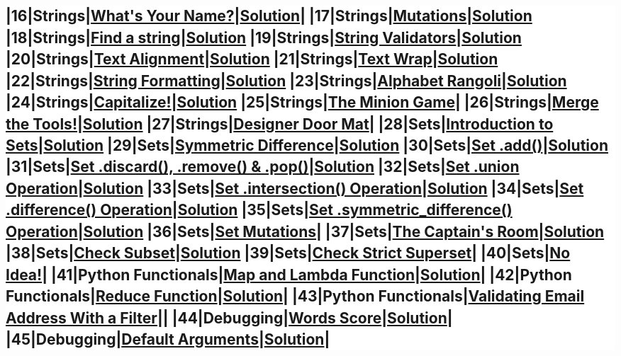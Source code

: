 |16|Strings|[What's Your Name?](https://www.hackerrank.com/challenges/whats-your-name/problem)|[Solution](https://github.com/rawat9/Hackerrank/blob/main/Python/Strings/What's%20Your%20Name/solution.py)|
|17|Strings|[Mutations](https://www.hackerrank.com/challenges/python-mutations/problem)|[Solution](https://github.com/rawat9/Hackerrank/blob/main/Python/Strings/Mutations/solution.py)
|18|Strings|[Find a string](https://www.hackerrank.com/challenges/find-a-string/problem)|[Solution](https://github.com/rawat9/Hackerrank/blob/main/Python/Strings/Find%20a%20string/solution.py)
|19|Strings|[String Validators](https://www.hackerrank.com/challenges/string-validators/problem)|[Solution](https://github.com/rawat9/Hackerrank/blob/main/Python/Strings/String%20Validators/solution.py)
|20|Strings|[Text Alignment](https://www.hackerrank.com/challenges/text-alignment/problem)|[Solution](https://github.com/rawat9/Hackerrank/blob/main/Python/Strings/Text%20Alignment/solution.py)
|21|Strings|[Text Wrap](https://www.hackerrank.com/challenges/text-wrap/problem)|[Solution](https://github.com/rawat9/Hackerrank/blob/main/Python/Strings/Text%20Wrap/solution.py)
|22|Strings|[String Formatting](https://www.hackerrank.com/challenges/python-string-formatting/problem)|[Solution](https://github.com/rawat9/Hackerrank/blob/main/Python/Strings/String%20Formatting/solution.py)
|23|Strings|[Alphabet Rangoli](https://www.hackerrank.com/challenges/alphabet-rangoli/problem)|[Solution](https://github.com/rawat9/Hackerrank/blob/main/Python/Strings/Alphabet%20Rangoli/solution.py)
|24|Strings|[Capitalize!](https://www.hackerrank.com/challenges/capitalize/problem)|[Solution](https://github.com/rawat9/Hackerrank/blob/main/Python/Strings/Capitalize!/solution.py)
|25|Strings|[The Minion Game](https://www.hackerrank.com/challenges/the-minion-game/problem)|[]()
|26|Strings|[Merge the Tools!](https://www.hackerrank.com/challenges/merge-the-tools/problem)|[Solution](https://github.com/rawat9/Hackerrank/blob/main/Python/Strings/Merge%20the%20Tools!/solution.py)
|27|Strings|[Designer Door Mat](https://www.hackerrank.com/challenges/designer-door-mat/problem)|[]()
|28|Sets|[Introduction to Sets](https://www.hackerrank.com/challenges/py-introduction-to-sets/problem)|[Solution](https://github.com/rawat9/Hackerrank/blob/main/Python/Sets/Introduction%20to%20Set/solution.py)
|29|Sets|[Symmetric Difference](https://www.hackerrank.com/challenges/symmetric-difference/problem)|[Solution](https://github.com/rawat9/Hackerrank/blob/main/Python/Sets/Symmetric%20Difference/solution.py)
|30|Sets|[Set .add()](https://www.hackerrank.com/challenges/py-set-add/problem)|[Solution](https://github.com/rawat9/Hackerrank/blob/main/Python/Sets/Set%20.add()/solution.py)
|31|Sets|[Set .discard(), .remove() & .pop()](https://www.hackerrank.com/challenges/py-set-discard-remove-pop/problem)|[Solution](https://github.com/rawat9/Hackerrank/blob/main/Python/Sets/Set%20.discard()%2C%20.remove()%20%26%20.pop()/solution.py)
|32|Sets|[Set .union Operation](https://www.hackerrank.com/challenges/py-set-union/problem)|[Solution](https://github.com/rawat9/Hackerrank/blob/main/Python/Sets/Set%20.union()%20Operation/solution.py)
|33|Sets|[Set .intersection() Operation](https://www.hackerrank.com/challenges/py-set-intersection-operation/problem)|[Solution](https://github.com/rawat9/Hackerrank/blob/main/Python/Sets/Set%20.intersection()%20Operation/solution.py)
|34|Sets|[Set .difference() Operation](https://www.hackerrank.com/challenges/py-set-difference-operation/problem)|[Solution](https://github.com/rawat9/Hackerrank/blob/main/Python/Sets/Set%20.difference()%20Operation/solution.py)
|35|Sets|[Set .symmetric_difference() Operation](https://www.hackerrank.com/challenges/py-set-symmetric-difference-operation/problem)|[Solution](https://github.com/rawat9/Hackerrank/blob/main/Python/Sets/Set%20.symmetric_difference()%20Operation/solution.py)
|36|Sets|[Set Mutations](https://www.hackerrank.com/challenges/py-set-mutations/problem)|[]()
|37|Sets|[The Captain's Room](https://www.hackerrank.com/challenges/py-the-captains-room/problem)|[Solution](https://github.com/rawat9/Hackerrank/blob/main/Python/Sets/The%20Captain's%20Room/solution.py)
|38|Sets|[Check Subset](https://www.hackerrank.com/challenges/py-check-subset/problem)|[Solution](https://github.com/rawat9/Hackerrank/blob/main/Python/Sets/Check%20Subset/solution.py)
|39|Sets|[Check Strict Superset](https://www.hackerrank.com/challenges/py-check-strict-superset/problem)|[]()
|40|Sets|[No Idea!](https://www.hackerrank.com/challenges/no-idea/problem)|[]()
|41|Python Functionals|[Map and Lambda Function](https://www.hackerrank.com/challenges/map-and-lambda-expression/problem)|[Solution](https://github.com/rawat9/Hackerrank/blob/main/Python/Python%20Functionals/Map%20and%20Lambda%20Function/solution.py)|
|42|Python Functionals|[Reduce Function](https://www.hackerrank.com/challenges/reduce-function/problem)|[Solution](https://github.com/rawat9/Hackerrank/blob/main/Python/Python%20Functionals/Reduce%20Function/solution.py)|
|43|Python Functionals|[Validating Email Address With a Filter](https://www.hackerrank.com/challenges/validate-list-of-email-address-with-filter/problem)|[]()|
|44|Debugging|[Words Score](https://www.hackerrank.com/challenges/words-score/problem)|[Solution](https://github.com/rawat9/Hackerrank/blob/main/Python/Debugging/Words%20Score/solution.py)|
|45|Debugging|[Default Arguments](https://www.hackerrank.com/challenges/default-arguments/problem)|[Solution](https://github.com/rawat9/Hackerrank/blob/main/Python/Debugging/Default%20Arguments/solution.py)|
---
